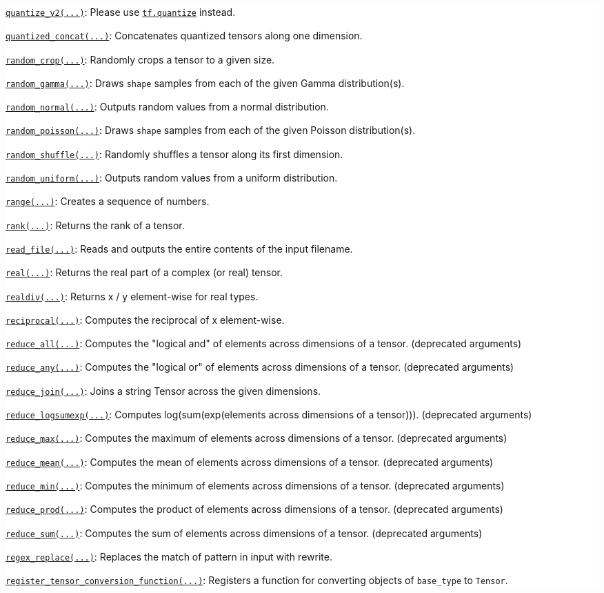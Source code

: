[`quantize_v2(...)`](./tf/quantize_v2.md): Please use <a href="./tf/quantize.md"><code>tf.quantize</code></a> instead.

[`quantized_concat(...)`](./tf/quantized_concat.md): Concatenates quantized tensors along one dimension.

[`random_crop(...)`](./tf/random_crop.md): Randomly crops a tensor to a given size.

[`random_gamma(...)`](./tf/random_gamma.md): Draws `shape` samples from each of the given Gamma distribution(s).

[`random_normal(...)`](./tf/random_normal.md): Outputs random values from a normal distribution.

[`random_poisson(...)`](./tf/random_poisson.md): Draws `shape` samples from each of the given Poisson distribution(s).

[`random_shuffle(...)`](./tf/random_shuffle.md): Randomly shuffles a tensor along its first dimension.

[`random_uniform(...)`](./tf/random_uniform.md): Outputs random values from a uniform distribution.

[`range(...)`](./tf/range.md): Creates a sequence of numbers.

[`rank(...)`](./tf/rank.md): Returns the rank of a tensor.

[`read_file(...)`](./tf/read_file.md): Reads and outputs the entire contents of the input filename.

[`real(...)`](./tf/real.md): Returns the real part of a complex (or real) tensor.

[`realdiv(...)`](./tf/realdiv.md): Returns x / y element-wise for real types.

[`reciprocal(...)`](./tf/reciprocal.md): Computes the reciprocal of x element-wise.

[`reduce_all(...)`](./tf/reduce_all.md): Computes the "logical and" of elements across dimensions of a tensor. (deprecated arguments)

[`reduce_any(...)`](./tf/reduce_any.md): Computes the "logical or" of elements across dimensions of a tensor. (deprecated arguments)

[`reduce_join(...)`](./tf/reduce_join.md): Joins a string Tensor across the given dimensions.

[`reduce_logsumexp(...)`](./tf/reduce_logsumexp.md): Computes log(sum(exp(elements across dimensions of a tensor))). (deprecated arguments)

[`reduce_max(...)`](./tf/reduce_max.md): Computes the maximum of elements across dimensions of a tensor. (deprecated arguments)

[`reduce_mean(...)`](./tf/reduce_mean.md): Computes the mean of elements across dimensions of a tensor. (deprecated arguments)

[`reduce_min(...)`](./tf/reduce_min.md): Computes the minimum of elements across dimensions of a tensor. (deprecated arguments)

[`reduce_prod(...)`](./tf/reduce_prod.md): Computes the product of elements across dimensions of a tensor. (deprecated arguments)

[`reduce_sum(...)`](./tf/reduce_sum.md): Computes the sum of elements across dimensions of a tensor. (deprecated arguments)

[`regex_replace(...)`](./tf/regex_replace.md): Replaces the match of pattern in input with rewrite.

[`register_tensor_conversion_function(...)`](./tf/register_tensor_conversion_function.md): Registers a function for converting objects of `base_type` to `Tensor`.
